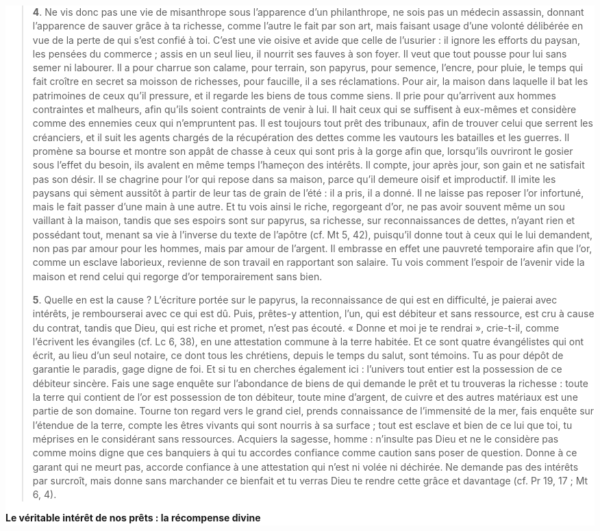 >**4**\.  Ne vis donc pas une vie de misanthrope sous l’apparence d’un philanthrope, ne sois pas un médecin assassin, donnant l’apparence de sauver grâce à ta richesse, comme l’autre le fait par son art, mais faisant usage d’une volonté délibérée en vue de la perte de qui s’est confié à toi. C’est une vie oisive et avide que celle de l’usurier : il ignore les efforts du paysan, les pensées du commerce ; assis en un seul lieu, il nourrit ses fauves à son foyer. Il veut que tout pousse pour lui sans semer ni labourer. Il a pour charrue son calame, pour terrain, son papyrus, pour semence, l’encre, pour pluie, le temps qui fait croître en secret sa moisson de richesses, pour faucille, il a ses réclamations. Pour air, la maison dans laquelle il bat les patrimoines de ceux qu’il pressure, et il regarde les biens de tous comme siens. Il prie pour qu’arrivent aux hommes contraintes et malheurs, afin qu’ils soient contraints de venir à lui. Il hait ceux qui se suffisent à eux-mêmes et considère comme des ennemies ceux qui n’empruntent pas. Il est toujours tout prêt des tribunaux, afin de trouver celui que serrent les créanciers, et il suit les agents chargés de la récupération des dettes comme les vautours les batailles et les guerres. Il promène sa bourse et montre son appât de chasse à ceux qui sont pris à la gorge afin que, lorsqu’ils ouvriront le gosier sous l’effet du besoin, ils avalent en même temps l’hameçon des intérêts. Il compte, jour après jour, son gain et ne satisfait pas son désir. Il se chagrine pour l’or qui repose dans sa maison, parce qu’il demeure oisif et improductif. Il imite les paysans qui sèment aussitôt à partir de leur tas de grain de l’été : il a pris, il a donné. Il ne laisse pas reposer l’or infortuné, mais le fait passer d’une main à une autre. Et tu vois ainsi le riche, regorgeant d’or, ne pas avoir souvent même un sou vaillant à la maison, tandis que ses espoirs sont sur papyrus, sa richesse, sur reconnaissances de dettes, n’ayant rien et possédant tout, menant sa vie à l’inverse du texte de l’apôtre (cf. Mt 5, 42), puisqu’il donne tout à ceux qui le lui demandent, non pas par amour pour les hommes, mais par amour de l’argent. Il embrasse en effet une pauvreté temporaire afin que l’or, comme un esclave laborieux, revienne de son travail en rapportant son salaire. Tu vois comment l’espoir de l’avenir vide la maison et rend celui qui regorge d’or temporairement sans bien.
>
>**5**\.  Quelle en est la cause ? L’écriture portée sur le papyrus, la reconnaissance de qui est en difficulté, je paierai avec intérêts, je rembourserai avec ce qui est dû. Puis, prêtes-y attention, l’un, qui est débiteur et sans ressource, est cru à cause du contrat, tandis que Dieu, qui est riche et promet, n’est pas écouté. « Donne et moi je te rendrai », crie-t-il, comme l’écrivent les évangiles (cf. Lc 6, 38), en une attestation commune à la terre habitée. Et ce sont quatre évangélistes qui ont écrit, au lieu d’un seul notaire, ce dont tous les chrétiens, depuis le temps du salut, sont témoins. Tu as pour dépôt de garantie le paradis, gage digne de foi. Et si tu en cherches également ici : l’univers tout entier est la possession de ce débiteur sincère. Fais une sage enquête sur l’abondance de biens de qui demande le prêt et tu trouveras la richesse : toute la terre qui contient de l’or est possession de ton débiteur, toute mine d’argent, de cuivre et des autres matériaux est une partie de son domaine. Tourne ton regard vers le grand ciel, prends connaissance de l’immensité de la mer, fais enquête sur l’étendue de la terre, compte les êtres vivants qui sont nourris à sa surface ; tout est esclave et bien de ce lui que toi, tu méprises en le considérant sans ressources. Acquiers la sagesse, homme : n’insulte pas Dieu et ne le considère pas comme moins digne que ces banquiers à qui tu accordes confiance comme caution sans poser de question. Donne à ce garant qui ne meurt pas, accorde confiance à une attestation qui n’est ni volée ni déchirée. Ne demande pas des intérêts par surcroît, mais donne sans marchander ce bienfait et tu verras Dieu te rendre cette grâce et davantage (cf. Pr 19, 17 ; Mt 6, 4).

**Le véritable intérêt de nos prêts : la récompense divine**
